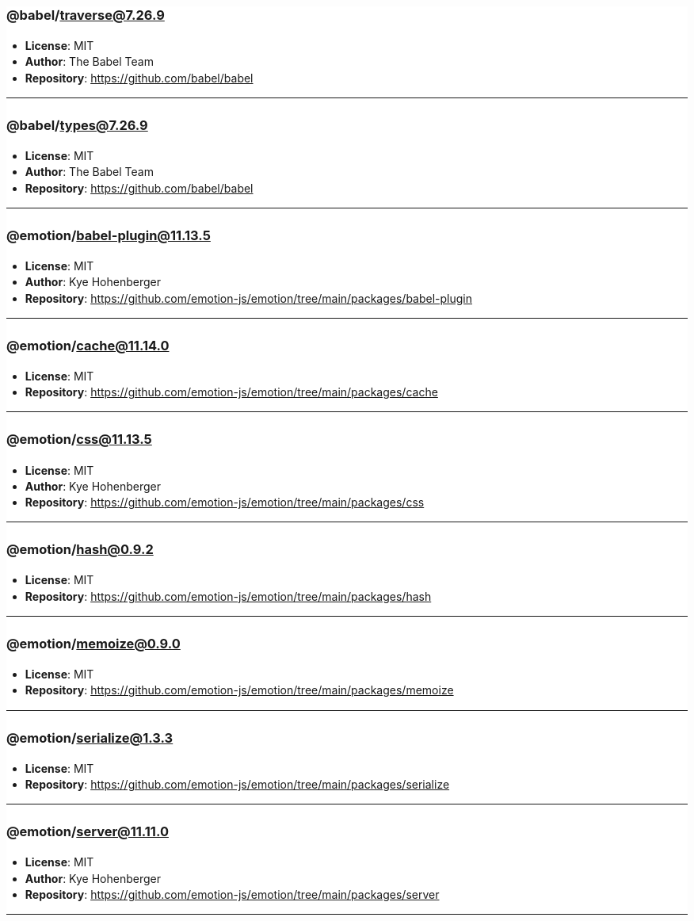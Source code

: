 ### @babel/traverse@7.26.9
- **License**: MIT
- **Author**: The Babel Team
- **Repository**: https://github.com/babel/babel

---
### @babel/types@7.26.9
- **License**: MIT
- **Author**: The Babel Team
- **Repository**: https://github.com/babel/babel

---
### @emotion/babel-plugin@11.13.5
- **License**: MIT
- **Author**: Kye Hohenberger
- **Repository**: https://github.com/emotion-js/emotion/tree/main/packages/babel-plugin

---
### @emotion/cache@11.14.0
- **License**: MIT
- **Repository**: https://github.com/emotion-js/emotion/tree/main/packages/cache

---
### @emotion/css@11.13.5
- **License**: MIT
- **Author**: Kye Hohenberger
- **Repository**: https://github.com/emotion-js/emotion/tree/main/packages/css

---
### @emotion/hash@0.9.2
- **License**: MIT
- **Repository**: https://github.com/emotion-js/emotion/tree/main/packages/hash

---
### @emotion/memoize@0.9.0
- **License**: MIT
- **Repository**: https://github.com/emotion-js/emotion/tree/main/packages/memoize

---
### @emotion/serialize@1.3.3
- **License**: MIT
- **Repository**: https://github.com/emotion-js/emotion/tree/main/packages/serialize

---
### @emotion/server@11.11.0
- **License**: MIT
- **Author**: Kye Hohenberger
- **Repository**: https://github.com/emotion-js/emotion/tree/main/packages/server

---